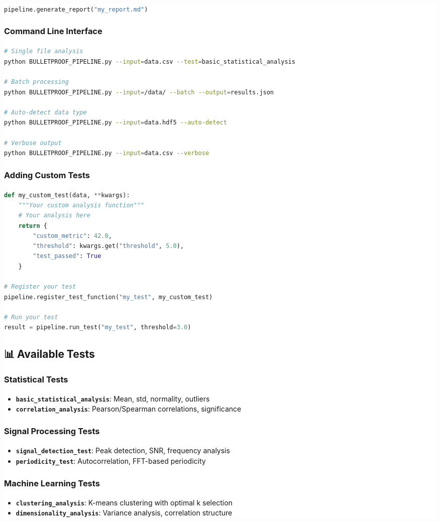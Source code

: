 ```python
pipeline.generate_report("my_report.md")
```

### Command Line Interface

```bash
# Single file analysis
python BULLETPROOF_PIPELINE.py --input=data.csv --test=basic_statistical_analysis

# Batch processing
python BULLETPROOF_PIPELINE.py --input=/data/ --batch --output=results.json

# Auto-detect data type
python BULLETPROOF_PIPELINE.py --input=data.hdf5 --auto-detect

# Verbose output
python BULLETPROOF_PIPELINE.py --input=data.csv --verbose
```

### Adding Custom Tests

```python
def my_custom_test(data, **kwargs):
    """Your custom analysis function"""
    # Your analysis here
    return {
        "custom_metric": 42.0,
        "threshold": kwargs.get("threshold", 5.0),
        "test_passed": True
    }

# Register your test
pipeline.register_test_function("my_test", my_custom_test)

# Run your test
result = pipeline.run_test("my_test", threshold=3.0)
```

## 📊 Available Tests

### Statistical Tests
- **`basic_statistical_analysis`**: Mean, std, normality, outliers
- **`correlation_analysis`**: Pearson/Spearman correlations, significance

### Signal Processing Tests
- **`signal_detection_test`**: Peak detection, SNR, frequency analysis
- **`periodicity_test`**: Autocorrelation, FFT-based periodicity

### Machine Learning Tests
- **`clustering_analysis`**: K-means clustering with optimal k selection
- **`dimensionality_analysis`**: Variance analysis, correlation structure
